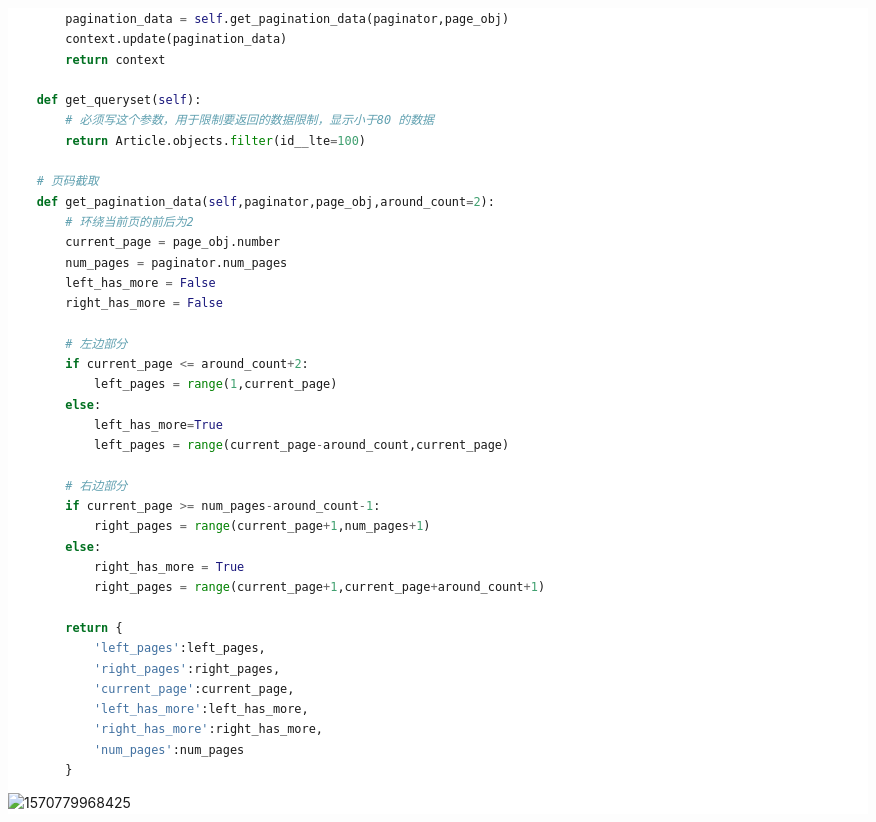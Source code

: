   ```python
          pagination_data = self.get_pagination_data(paginator,page_obj)
          context.update(pagination_data)
          return context
  
      def get_queryset(self):
          # 必须写这个参数，用于限制要返回的数据限制，显示小于80 的数据
          return Article.objects.filter(id__lte=100)
  
      # 页码截取
      def get_pagination_data(self,paginator,page_obj,around_count=2):
          # 环绕当前页的前后为2
          current_page = page_obj.number
          num_pages = paginator.num_pages
          left_has_more = False
          right_has_more = False
  
          # 左边部分
          if current_page <= around_count+2:
              left_pages = range(1,current_page)
          else:
              left_has_more=True
              left_pages = range(current_page-around_count,current_page)
  
          # 右边部分
          if current_page >= num_pages-around_count-1:
              right_pages = range(current_page+1,num_pages+1)
          else:
              right_has_more = True
              right_pages = range(current_page+1,current_page+around_count+1)
  
          return {
              'left_pages':left_pages,
              'right_pages':right_pages,
              'current_page':current_page,
              'left_has_more':left_has_more,
              'right_has_more':right_has_more,
              'num_pages':num_pages
          }
  ```

  ![1570779968425](C:\Users\wanglixing\Desktop\知识点复习\Django\gif\1570779968425.png)

